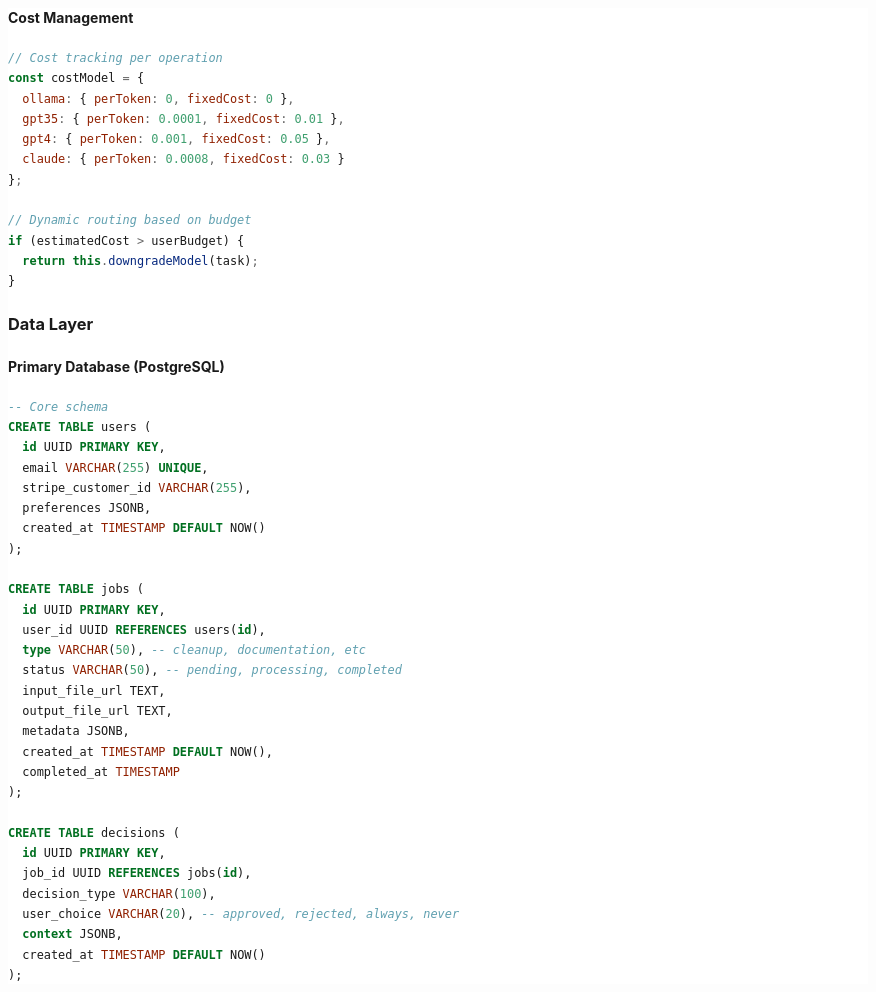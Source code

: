 ```javascript
```

#### Cost Management
```javascript
// Cost tracking per operation
const costModel = {
  ollama: { perToken: 0, fixedCost: 0 },
  gpt35: { perToken: 0.0001, fixedCost: 0.01 },
  gpt4: { perToken: 0.001, fixedCost: 0.05 },
  claude: { perToken: 0.0008, fixedCost: 0.03 }
};

// Dynamic routing based on budget
if (estimatedCost > userBudget) {
  return this.downgradeModel(task);
}
```

### Data Layer

#### Primary Database (PostgreSQL)
```sql
-- Core schema
CREATE TABLE users (
  id UUID PRIMARY KEY,
  email VARCHAR(255) UNIQUE,
  stripe_customer_id VARCHAR(255),
  preferences JSONB,
  created_at TIMESTAMP DEFAULT NOW()
);

CREATE TABLE jobs (
  id UUID PRIMARY KEY,
  user_id UUID REFERENCES users(id),
  type VARCHAR(50), -- cleanup, documentation, etc
  status VARCHAR(50), -- pending, processing, completed
  input_file_url TEXT,
  output_file_url TEXT,
  metadata JSONB,
  created_at TIMESTAMP DEFAULT NOW(),
  completed_at TIMESTAMP
);

CREATE TABLE decisions (
  id UUID PRIMARY KEY,
  job_id UUID REFERENCES jobs(id),
  decision_type VARCHAR(100),
  user_choice VARCHAR(20), -- approved, rejected, always, never
  context JSONB,
  created_at TIMESTAMP DEFAULT NOW()
);
```
